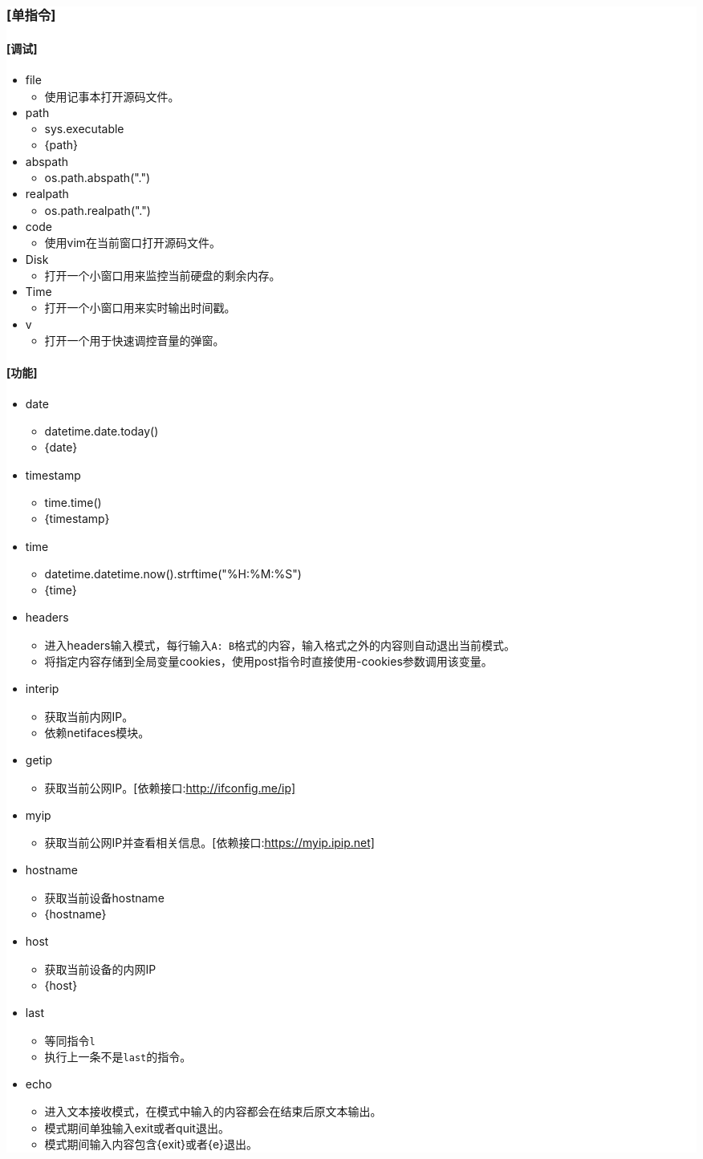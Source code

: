### [单指令]

#### [调试]

- file
  - 使用记事本打开源码文件。
- path
  - sys.executable
  - {path}
- abspath
  - os.path.abspath(".")
- realpath
  - os.path.realpath(".")
- code
  - 使用vim在当前窗口打开源码文件。
- Disk
  - 打开一个小窗口用来监控当前硬盘的剩余内存。
- Time
  - 打开一个小窗口用来实时输出时间戳。
- v
  - 打开一个用于快速调控音量的弹窗。

#### [功能]

- date

  - datetime.date.today()
  - {date}
- timestamp

  - time.time()
  - {timestamp}
- time

  - datetime.datetime.now().strftime("%H:%M:%S")
  - {time}
- headers
  - 进入headers输入模式，每行输入`A: B`格式的内容，输入格式之外的内容则自动退出当前模式。
  - 将指定内容存储到全局变量cookies，使用post指令时直接使用-cookies参数调用该变量。
- interip
  - 获取当前内网IP。
  - 依赖netifaces模块。
- getip
  - 获取当前公网IP。[依赖接口:http://ifconfig.me/ip]
- myip
  - 获取当前公网IP并查看相关信息。[依赖接口:https://myip.ipip.net]
- hostname
  - 获取当前设备hostname
  - {hostname}
- host
  - 获取当前设备的内网IP
  - {host}
- last
  - 等同指令`l`
  - 执行上一条不是`last`的指令。
- echo
  - 进入文本接收模式，在模式中输入的内容都会在结束后原文本输出。
  - 模式期间单独输入exit或者quit退出。
  - 模式期间输入内容包含{exit}或者{e}退出。
